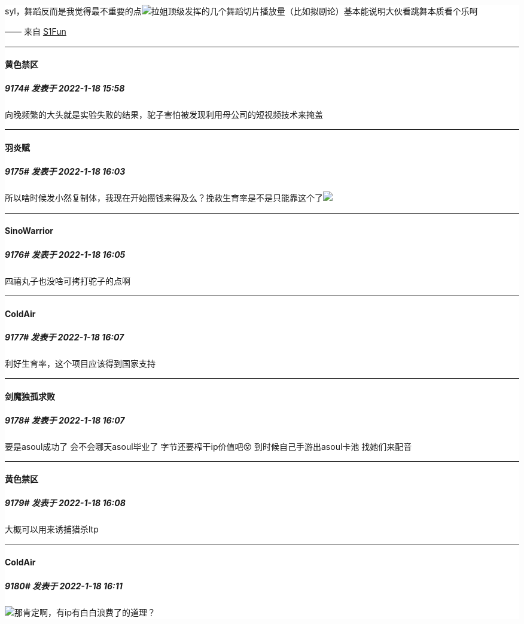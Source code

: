 syl，舞蹈反而是我觉得最不重要的点<img src="https://static.saraba1st.com/image/smiley/face2017/067.png" referrerpolicy="no-referrer">拉姐顶级发挥的几个舞蹈切片播放量（比如拟剧论）基本能说明大伙看跳舞本质看个乐呵

—— 来自 [S1Fun](https://s1fun.koalcat.com)

*****

####  黄色禁区  
##### 9174#       发表于 2022-1-18 15:58

向晚频繁的大头就是实验失败的结果，驼子害怕被发现利用母公司的短视频技术来掩盖

*****

####  羽炎赋  
##### 9175#       发表于 2022-1-18 16:03

所以啥时候发小然复制体，我现在开始攒钱来得及么？挽救生育率是不是只能靠这个了<img src="https://static.saraba1st.com/image/smiley/face2017/075.png" referrerpolicy="no-referrer">



*****

####  SinoWarrior  
##### 9176#       发表于 2022-1-18 16:05

四禧丸子也没啥可拷打驼子的点啊

*****

####  ColdAir  
##### 9177#       发表于 2022-1-18 16:07

利好生育率，这个项目应该得到国家支持

*****

####  剑魔独孤求败  
##### 9178#       发表于 2022-1-18 16:07

要是asoul成功了 会不会哪天asoul毕业了 字节还要榨干ip价值吧😵 到时候自己手游出asoul卡池 找她们来配音

*****

####  黄色禁区  
##### 9179#       发表于 2022-1-18 16:08

大概可以用来诱捕猎杀ltp

*****

####  ColdAir  
##### 9180#       发表于 2022-1-18 16:11

<img src="https://static.saraba1st.com/image/smiley/face2017/067.png" referrerpolicy="no-referrer">那肯定啊，有ip有白白浪费了的道理？
